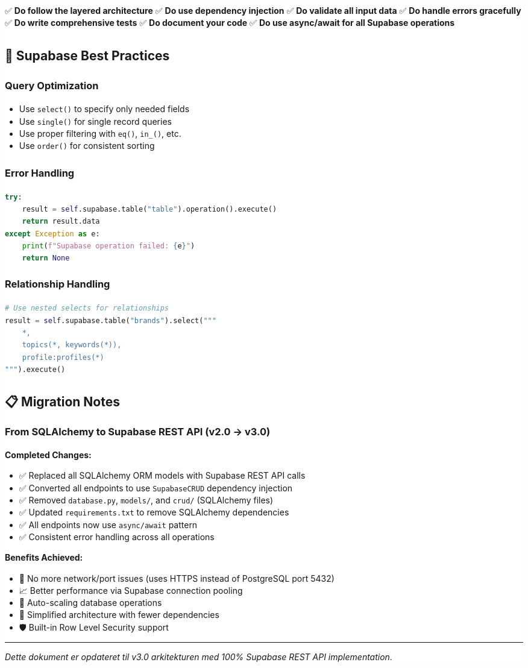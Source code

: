 ✅ **Do follow the layered architecture**
✅ **Do use dependency injection**
✅ **Do validate all input data**
✅ **Do handle errors gracefully**
✅ **Do write comprehensive tests**
✅ **Do document your code**
✅ **Do use async/await for all Supabase operations**

## 🎯 Supabase Best Practices

### Query Optimization
- Use `select()` to specify only needed fields
- Use `single()` for single record queries
- Use proper filtering with `eq()`, `in_()`, etc.
- Use `order()` for consistent sorting

### Error Handling
```python
try:
    result = self.supabase.table("table").operation().execute()
    return result.data
except Exception as e:
    print(f"Supabase operation failed: {e}")
    return None
```

### Relationship Handling
```python
# Use nested selects for relationships
result = self.supabase.table("brands").select("""
    *,
    topics(*, keywords(*)),
    profile:profiles(*)
""").execute()
```

## 📋 Migration Notes

### From SQLAlchemy to Supabase REST API (v2.0 → v3.0)

**Completed Changes:**
- ✅ Replaced all SQLAlchemy ORM models with Supabase REST API calls
- ✅ Converted all endpoints to use `SupabaseCRUD` dependency injection
- ✅ Removed `database.py`, `models/`, and `crud/` (SQLAlchemy files)
- ✅ Updated `requirements.txt` to remove SQLAlchemy dependencies
- ✅ All endpoints now use `async/await` pattern
- ✅ Consistent error handling across all operations

**Benefits Achieved:**
- 🚀 No more network/port issues (uses HTTPS instead of PostgreSQL port 5432)
- 📈 Better performance via Supabase connection pooling
- 🔄 Auto-scaling database operations
- 🎯 Simplified architecture with fewer dependencies
- 🛡️ Built-in Row Level Security support

---

*Dette dokument er opdateret til v3.0 arkitekturen med 100% Supabase REST API implementation.*